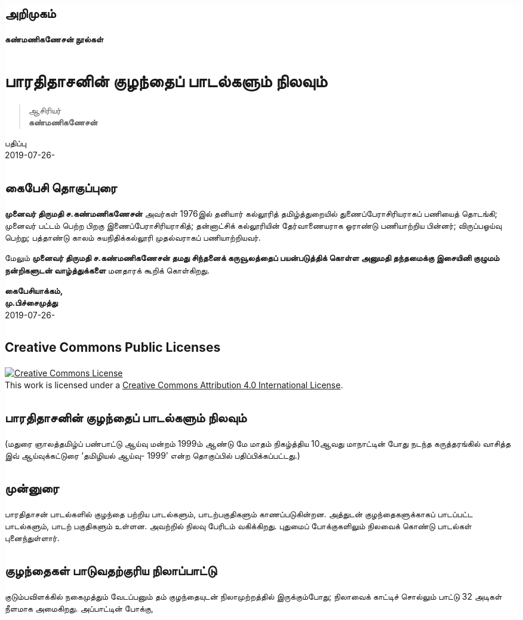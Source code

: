 ## அறிமுகம்  
  
**கண்மணிகணேசன் நூல்கள்**  
  
# பாரதிதாசனின் குழந்தைப் பாடல்களும் நிலவும்  
  
>ஆசிரியர்  
**கண்மணிகணேசன்**  
   
  
பதிப்பு  
2019-07-26-    
  
## கைபேசி தொகுப்புரை  

**முனைவர் திருமதி ச.கண்மணிகணேசன்** அவர்கள் 1976இல் தனியார் கல்லூரித் தமிழ்த்துறையில் துணைப்பேராசிரியராகப் பணியைத் தொடங்கி; முனைவர் பட்டம் பெற்ற பிறகு இணைப்பேராசிரியராகித்; தன்னாட்சிக் கல்லூரியின் தேர்வாணையராக ஓராண்டு பணியாற்றிய பின்னர்; விருப்பஓய்வு பெற்று; பத்தாண்டு காலம் சுயநிதிக்கல்லூரி முதல்வராகப் பணியாற்றியவர். 

மேலும் **முனைவர் திருமதி ச.கண்மணிகணேசன் தமது சிந்தனைக் கருவூலத்தைப் பயன்படுத்திக் கொள்ள அனுமதி தந்தமைக்கு இசையினி குழுமம் நன்றிகளுடன் வாழ்த்துக்களை** மனதாரக் கூறிக் கொள்கிறது.  
  
**கைபேசியாக்கம்,  
மு.பிச்சைமுத்து**  
2019-07-26-

## Creative Commons Public Licenses

[![Creative Commons License](https://i.creativecommons.org/l/by/4.0/88x31.png)](http://creativecommons.org/licenses/by/4.0/)  
This work is licensed under a [Creative Commons Attribution 4.0 International License](http://creativecommons.org/licenses/by/4.0/).
## பாரதிதாசனின் குழந்தைப் பாடல்களும் நிலவும்  
  
(மதுரை ஞாலத்தமிழ்ப் பண்பாட்டு ஆய்வு மன்றம் 1999ம் ஆண்டு மே மாதம்   நிகழ்த்திய 10ஆவது மாநாட்டின் போது நடந்த கருத்தரங்கில் வாசித்த இவ்  ஆய்வுக்கட்டுரை ‘தமிழியல் ஆய்வு- 1999’ என்ற தொகுப்பில் பதிப்பிக்கப்பட்டது.)  
  
## முன்னுரை  
  
பாரதிதாசன் பாடல்களில் குழந்தை பற்றிய பாடல்களும், பாடற்பகுதிகளும் காணப்படுகின்றன. அத்துடன் குழந்தைகளுக்காகப் பாடப்பட்ட பாடல்களும், பாடற் பகுதிகளும் உள்ளன. அவற்றில் நிலவு பேரிடம் வகிக்கிறது. புதுமைப் போக்குகளிலும் நிலவைக் கொண்டு பாடல்கள் புனைந்துள்ளார்.  
  
## குழந்தைகள் பாடுவதற்குரிய நிலாப்பாட்டு  
  
குடும்பவிளக்கில் நகைமுத்தும் வேடப்பனும் தம் குழந்தையுடன் நிலாமுற்றத்தில் இருக்கும்போது; நிலாவைக் காட்டிச் சொல்லும் பாட்டு 32 அடிகள் நீளமாக அமைகிறது. அப்பாட்டின் போக்கு,  
  